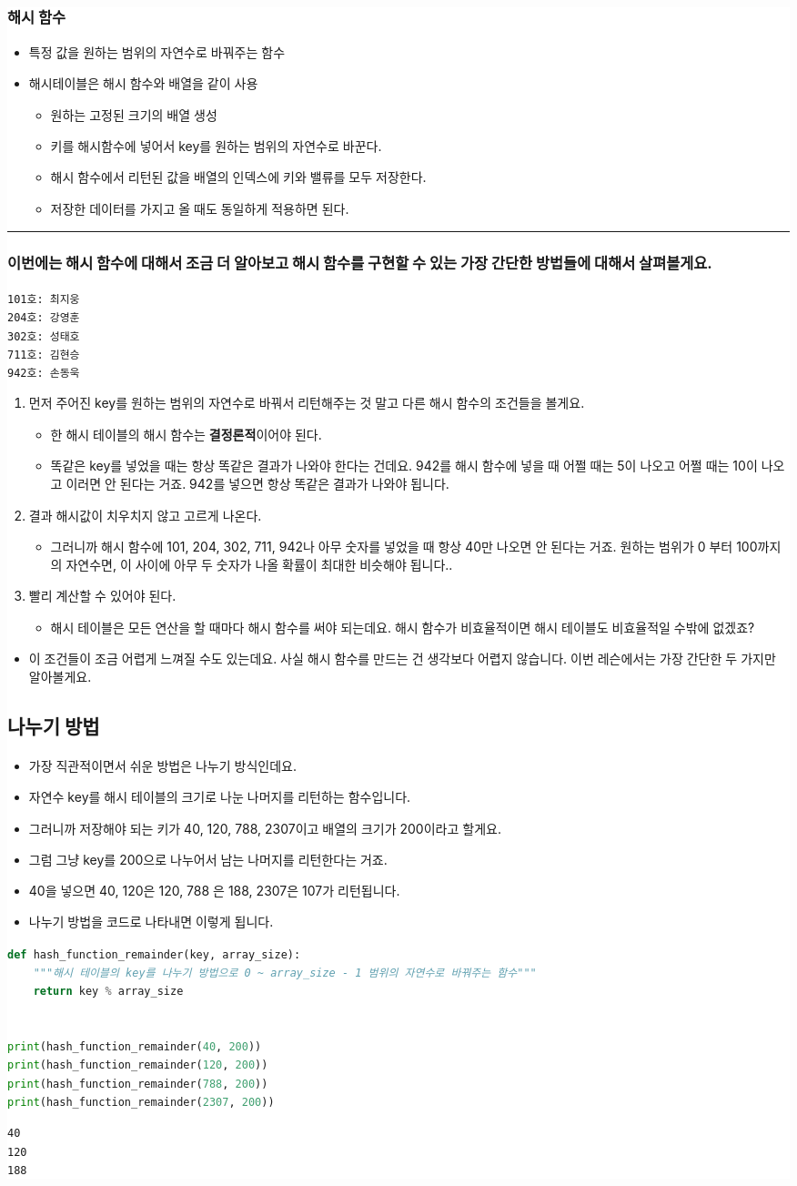 ### 해시 함수

+ 특정 값을 원하는 범위의 자연수로 바꿔주는 함수

+ 해시테이블은 해시 함수와 배열을 같이 사용

    + 원하는 고정된 크기의 배열 생성

    + 키를 해시함수에 넣어서 key를 원하는 범위의 자연수로 바꾼다.

    + 해시 함수에서 리턴된 값을 배열의 인덱스에 키와 밸류를 모두 저장한다.

    + 저장한 데이터를 가지고 올 때도 동일하게 적용하면 된다.

---

### 이번에는 해시 함수에 대해서 조금 더 알아보고 해시 함수를 구현할 수 있는 가장 간단한 방법들에 대해서 살펴볼게요.

```
101호: 최지웅
204호: 강영훈
302호: 성태호
711호: 김현승
942호: 손동욱
```

1.  먼저 주어진 key를 원하는 범위의 자연수로 바꿔서 리턴해주는 것 말고 다른 해시 함수의 조건들을 볼게요.
    + 한 해시 테이블의 해시 함수는 **결정론적**이어야 된다.

    + 똑같은 key를 넣었을 때는 항상 똑같은 결과가 나와야 한다는 건데요. 942를 해시 함수에 넣을 때 어쩔 때는 5이 나오고 어쩔 때는 10이 나오고 이러면 안 된다는 거죠. 942를 넣으면 항상 똑같은 결과가 나와야 됩니다.

2. 결과 해시값이 치우치지 않고 고르게 나온다.

    + 그러니까 해시 함수에 101, 204, 302, 711, 942나 아무 숫자를 넣었을 때 항상 40만 나오면 안 된다는 거죠. 원하는 범위가 0 부터 100까지의 자연수면, 이 사이에 아무 두 숫자가 나올 확률이 최대한 비슷해야 됩니다..

3. 빨리 계산할 수 있어야 된다.

    + 해시 테이블은 모든 연산을 할 때마다 해시 함수를 써야 되는데요. 해시 함수가 비효율적이면 해시 테이블도 비효율적일 수밖에 없겠죠?

+ 이 조건들이 조금 어렵게 느껴질 수도 있는데요. 사실 해시 함수를 만드는 건 생각보다 어렵지 않습니다. 이번 레슨에서는 가장 간단한 두 가지만 알아볼게요.

## 나누기 방법

+ 가장 직관적이면서 쉬운 방법은 나누기 방식인데요. 

+ 자연수 key를 해시 테이블의 크기로 나눈 나머지를 리턴하는 함수입니다. 

+ 그러니까 저장해야 되는 키가 40, 120, 788, 2307이고 배열의 크기가 200이라고 할게요. 

+ 그럼 그냥 key를 200으로 나누어서 남는 나머지를 리턴한다는 거죠. 

+ 40을 넣으면 40, 120은 120, 788 은 188, 2307은 107가 리턴됩니다.

+ 나누기 방법을 코드로 나타내면 이렇게 됩니다.

```python
def hash_function_remainder(key, array_size):
    """해시 테이블의 key를 나누기 방법으로 0 ~ array_size - 1 범위의 자연수로 바꿔주는 함수"""
    return key % array_size


print(hash_function_remainder(40, 200))
print(hash_function_remainder(120, 200))
print(hash_function_remainder(788, 200))
print(hash_function_remainder(2307, 200))
```
```
40
120
188
```
